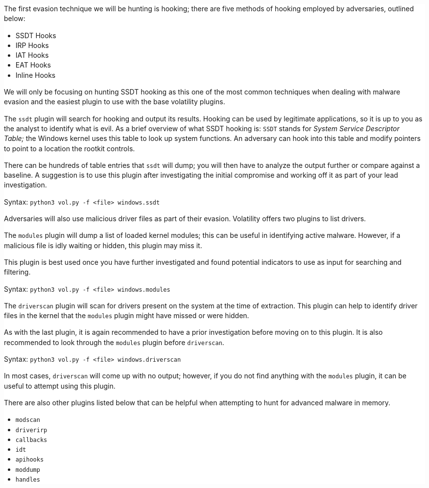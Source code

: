 The first evasion technique we will be hunting is hooking; there are five methods of hooking employed by adversaries, outlined below:

- SSDT Hooks
- IRP Hooks
- IAT Hooks
- EAT Hooks
- Inline Hooks

We will only be focusing on hunting SSDT hooking as this one of the most common techniques when dealing with malware evasion and the easiest plugin to use with the base volatility plugins.

The `ssdt` plugin will search for hooking and output its results. Hooking can be used by legitimate applications, so it is up to you as the analyst to identify what is evil. As a brief overview of what SSDT hooking is: `SSDT` stands for _System Service Descriptor Table;_ the Windows kernel uses this table to look up system functions. An adversary can hook into this table and modify pointers to point to a location the rootkit controls.

There can be hundreds of table entries that `ssdt` will dump; you will then have to analyze the output further or compare against a baseline. A suggestion is to use this plugin after investigating the initial compromise and working off it as part of your lead investigation.

Syntax: `python3 vol.py -f <file> windows.ssdt` 

Adversaries will also use malicious driver files as part of their evasion. Volatility offers two plugins to list drivers.

The `modules` plugin will dump a list of loaded kernel modules; this can be useful in identifying active malware. However, if a malicious file is idly waiting or hidden, this plugin may miss it.

This plugin is best used once you have further investigated and found potential indicators to use as input for searching and filtering.

Syntax: `python3 vol.py -f <file> windows.modules`

The `driverscan` plugin will scan for drivers present on the system at the time of extraction. This plugin can help to identify driver files in the kernel that the `modules` plugin might have missed or were hidden.

As with the last plugin, it is again recommended to have a prior investigation before moving on to this plugin. It is also recommended to look through the `modules` plugin before `driverscan`.

Syntax: `python3 vol.py -f <file> windows.driverscan`

In most cases, `driverscan` will come up with no output; however, if you do not find anything with the `modules` plugin, it can be useful to attempt using this plugin.

There are also other plugins listed below that can be helpful when attempting to hunt for advanced malware in memory.

- `modscan`
- `driverirp`
- `callbacks`
- `idt`
- `apihooks`
- `moddump`
- `handles`
